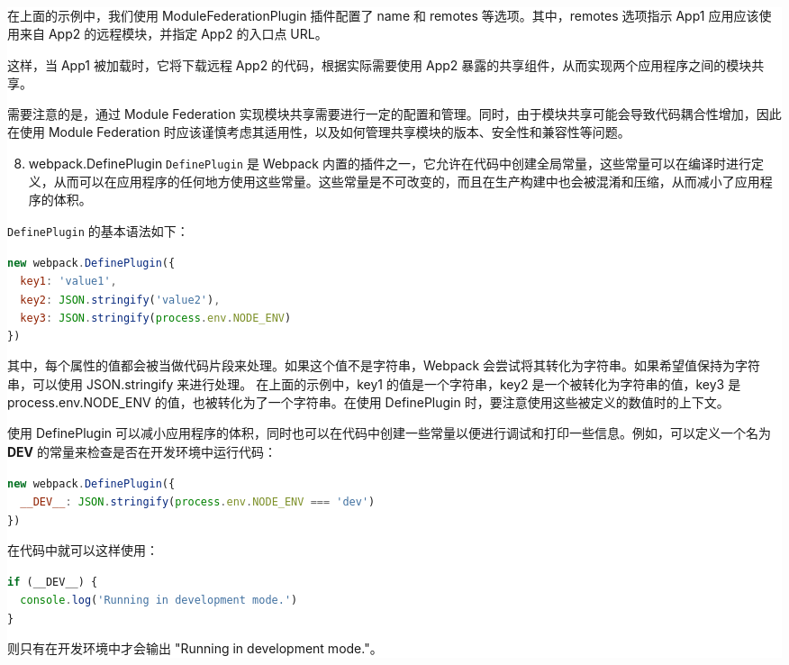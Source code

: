 在上面的示例中，我们使用 ModuleFederationPlugin 插件配置了 name 和 remotes 等选项。其中，remotes 选项指示 App1 应用应该使用来自 App2 的远程模块，并指定 App2 的入口点 URL。

这样，当 App1 被加载时，它将下载远程 App2 的代码，根据实际需要使用 App2 暴露的共享组件，从而实现两个应用程序之间的模块共享。

需要注意的是，通过 Module Federation 实现模块共享需要进行一定的配置和管理。同时，由于模块共享可能会导致代码耦合性增加，因此在使用 Module Federation 时应该谨慎考虑其适用性，以及如何管理共享模块的版本、安全性和兼容性等问题。

8. webpack.DefinePlugin
`DefinePlugin` 是 Webpack 内置的插件之一，它允许在代码中创建全局常量，这些常量可以在编译时进行定义，从而可以在应用程序的任何地方使用这些常量。这些常量是不可改变的，而且在生产构建中也会被混淆和压缩，从而减小了应用程序的体积。

`DefinePlugin` 的基本语法如下：
```js
new webpack.DefinePlugin({
  key1: 'value1',
  key2: JSON.stringify('value2'),
  key3: JSON.stringify(process.env.NODE_ENV)
})
```

其中，每个属性的值都会被当做代码片段来处理。如果这个值不是字符串，Webpack 会尝试将其转化为字符串。如果希望值保持为字符串，可以使用 JSON.stringify 来进行处理。
在上面的示例中，key1 的值是一个字符串，key2 是一个被转化为字符串的值，key3 是 process.env.NODE_ENV 的值，也被转化为了一个字符串。在使用 DefinePlugin 时，要注意使用这些被定义的数值时的上下文。

使用 DefinePlugin 可以减小应用程序的体积，同时也可以在代码中创建一些常量以便进行调试和打印一些信息。例如，可以定义一个名为 __DEV__ 的常量来检查是否在开发环境中运行代码：
```js
new webpack.DefinePlugin({
  __DEV__: JSON.stringify(process.env.NODE_ENV === 'dev')
})
```

在代码中就可以这样使用：
```js
if (__DEV__) {
  console.log('Running in development mode.')
}
```

则只有在开发环境中才会输出 "Running in development mode."。